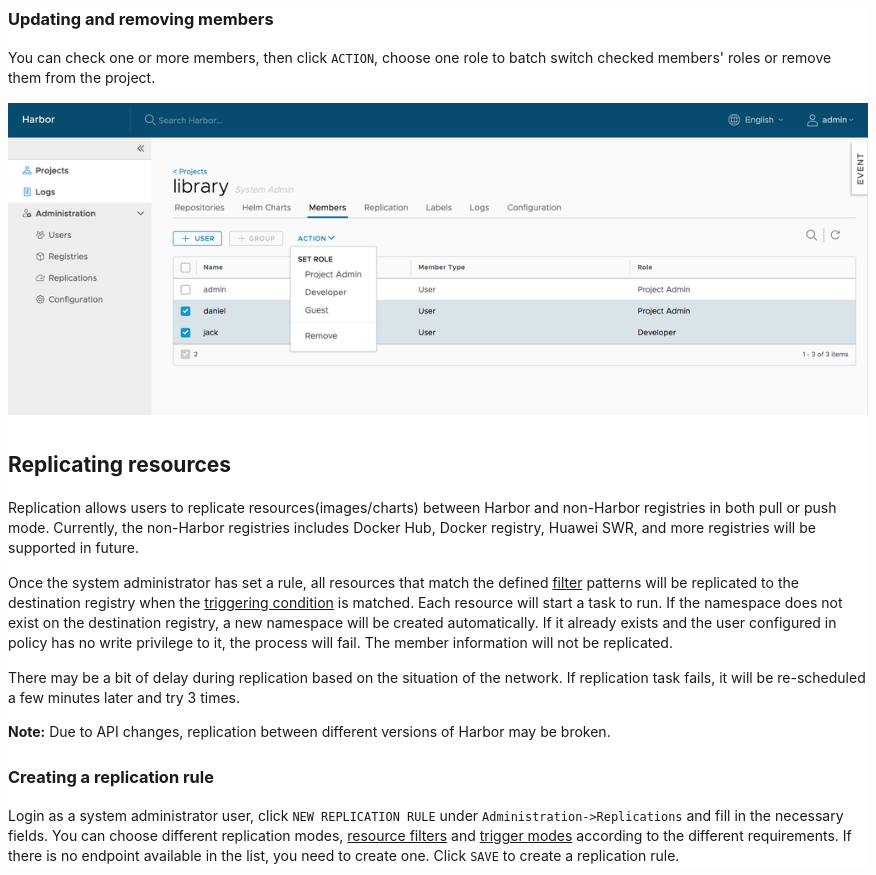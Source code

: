 ### Updating and removing members
You can check one or more members, then click `ACTION`, choose one role to batch switch checked members' roles or remove them from the project.

![browse project](img/new_remove_update_member.png)

## Replicating resources  
Replication allows users to replicate resources(images/charts) between Harbor and non-Harbor registries in both pull or push mode. Currently, the non-Harbor registries includes Docker Hub, Docker registry, Huawei SWR, and more registries will be supported in future.  

Once the system administrator has set a rule, all resources that match the defined [filter](#resource-filter) patterns will be replicated to the destination registry when the [triggering condition](#trigger-mode) is matched. Each resource will start a task to run. If the namespace does not exist on the destination registry, a new namespace will be created automatically. If it already exists and the user configured in policy has no write privilege to it, the process will fail. The member information will not be replicated.  

There may be a bit of delay during replication based on the situation of the network. If replication task fails, it will be re-scheduled a few minutes later and try 3 times.  

**Note:** Due to API changes, replication between different versions of Harbor may be broken.

### Creating a replication rule
Login as a system administrator user, click `NEW REPLICATION RULE` under `Administration->Replications` and fill in the necessary fields. You can choose different replication modes, [resource filters](#resource-filter) and [trigger modes](#trigger-mode) according to the different requirements. If there is no endpoint available in the list, you need to create one. Click `SAVE` to create a replication rule.  
